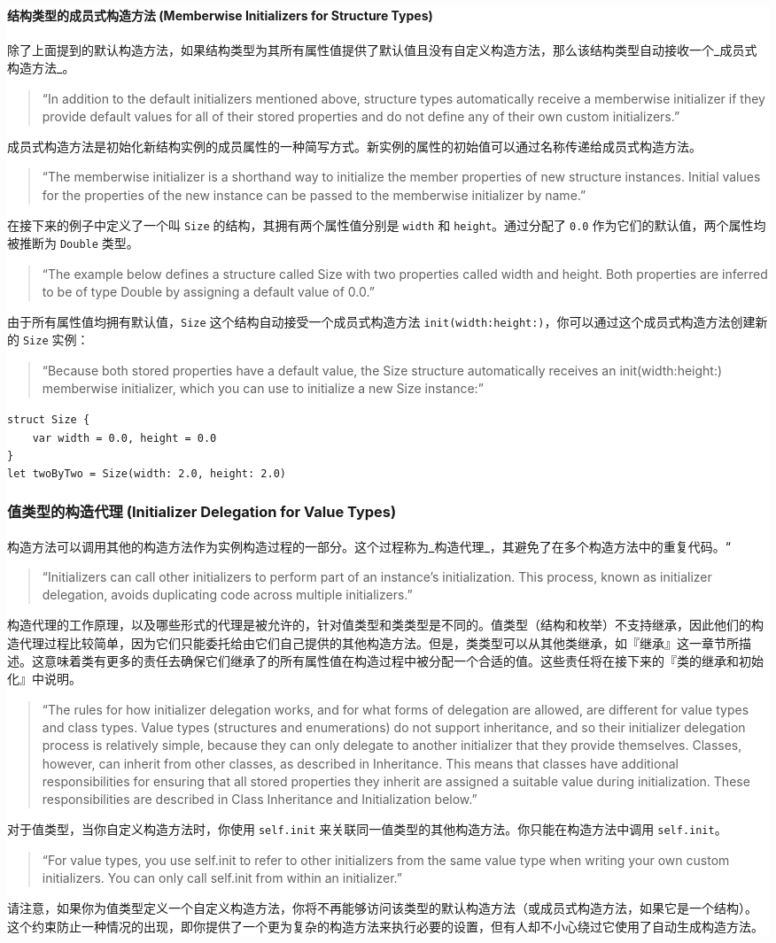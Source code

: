 #### 结构类型的成员式构造方法 (Memberwise Initializers for Structure Types)

除了上面提到的默认构造方法，如果结构类型为其所有属性值提供了默认值且没有自定义构造方法，那么该结构类型自动接收一个_成员式构造方法_。

> “In addition to the default initializers mentioned above, structure types automatically receive a memberwise initializer if they provide default values for all of their stored properties and do not define any of their own custom initializers.”

成员式构造方法是初始化新结构实例的成员属性的一种简写方式。新实例的属性的初始值可以通过名称传递给成员式构造方法。

> “The memberwise initializer is a shorthand way to initialize the member properties of new structure instances. Initial values for the properties of the new instance can be passed to the memberwise initializer by name.”

在接下来的例子中定义了一个叫 `Size` 的结构，其拥有两个属性值分别是 `width` 和 `height`。通过分配了 `0.0` 作为它们的默认值，两个属性均被推断为 `Double` 类型。

> “The example below defines a structure called Size with two properties called width and height. Both properties are inferred to be of type Double by assigning a default value of 0.0.”

由于所有属性值均拥有默认值，`Size` 这个结构自动接受一个成员式构造方法 `init(width:height:)`，你可以通过这个成员式构造方法创建新的 `Size` 实例：

> “Because both stored properties have a default value, the Size structure automatically receives an init(width:height:) memberwise initializer, which you can use to initialize a new Size instance:”

```
struct Size {
    var width = 0.0, height = 0.0
}
let twoByTwo = Size(width: 2.0, height: 2.0)
```

### 值类型的构造代理 (Initializer Delegation for Value Types)

构造方法可以调用其他的构造方法作为实例构造过程的一部分。这个过程称为_构造代理_，其避免了在多个构造方法中的重复代码。“

> “Initializers can call other initializers to perform part of an instance’s initialization. This process, known as initializer delegation, avoids duplicating code across multiple initializers.”

构造代理的工作原理，以及哪些形式的代理是被允许的，针对值类型和类类型是不同的。值类型（结构和枚举）不支持继承，因此他们的构造代理过程比较简单，因为它们只能委托给由它们自己提供的其他构造方法。但是，类类型可以从其他类继承，如『继承』这一章节所描述。这意味着类有更多的责任去确保它们继承了的所有属性值在构造过程中被分配一个合适的值。这些责任将在接下来的『类的继承和初始化』中说明。

> “The rules for how initializer delegation works, and for what forms of delegation are allowed, are different for value types and class types. Value types (structures and enumerations) do not support inheritance, and so their initializer delegation process is relatively simple, because they can only delegate to another initializer that they provide themselves. Classes, however, can inherit from other classes, as described in Inheritance. This means that classes have additional responsibilities for ensuring that all stored properties they inherit are assigned a suitable value during initialization. These responsibilities are described in Class Inheritance and Initialization below.”

对于值类型，当你自定义构造方法时，你使用 `self.init` 来关联同一值类型的其他构造方法。你只能在构造方法中调用 `self.init`。

> “For value types, you use self.init to refer to other initializers from the same value type when writing your own custom initializers. You can only call self.init from within an initializer.”

请注意，如果你为值类型定义一个自定义构造方法，你将不再能够访问该类型的默认构造方法（或成员式构造方法，如果它是一个结构）。这个约束防止一种情况的出现，即你提供了一个更为复杂的构造方法来执行必要的设置，但有人却不小心绕过它使用了自动生成构造方法。
